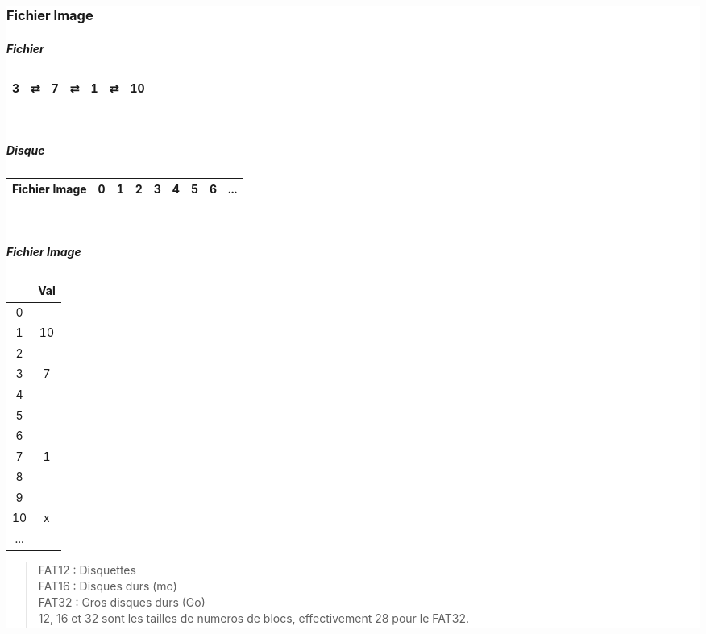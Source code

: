 ### Fichier Image

##### Fichier
|3|⇄|7|⇄|1|⇄|10|
|-|-|-|-|-|-|-|

<br>

##### Disque
|Fichier Image|0|1|2|3|4|5|6|...|
|:-:|:-:|:-:|:-:|:-:|:-:|:-:|:-:|:-:|

<br>

##### Fichier Image

||Val|
|:-:|:-:|
|0||
|1|10|
|2||
|3|7|
|4||
|5||
|6||
|7|1|
|8||
|9||
|10|x|
|...||


>FAT12 : Disquettes<br>
FAT16 : Disques durs (mo)<br>
FAT32 : Gros disques durs (Go)<br>
12, 16 et 32 sont les tailles de numeros de blocs, effectivement 28 pour le FAT32.